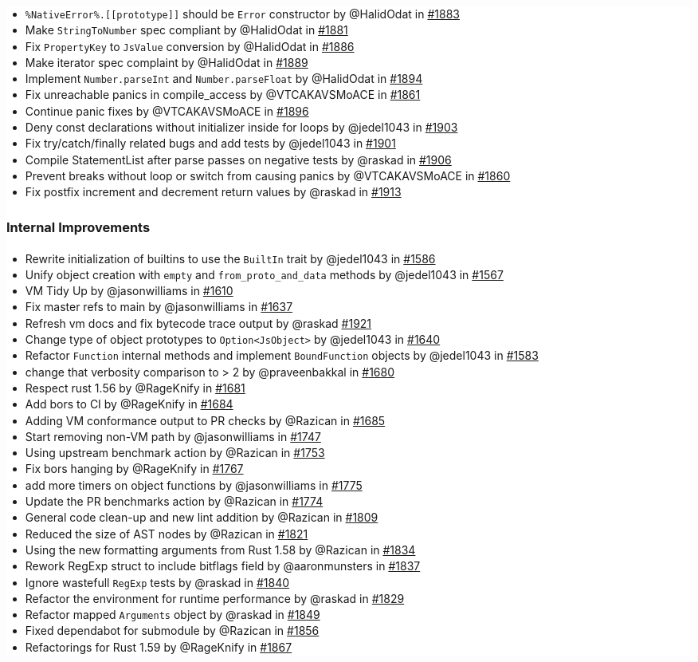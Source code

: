 - `%NativeError%.[[prototype]]` should be `Error` constructor by @HalidOdat in [#1883](https://github.com/boa-dev/boa/pull/1883)
- Make `StringToNumber` spec compliant by @HalidOdat in [#1881](https://github.com/boa-dev/boa/pull/1881)
- Fix `PropertyKey` to `JsValue` conversion by @HalidOdat in [#1886](https://github.com/boa-dev/boa/pull/1886)
- Make iterator spec complaint by @HalidOdat in [#1889](https://github.com/boa-dev/boa/pull/1889)
- Implement `Number.parseInt` and `Number.parseFloat` by @HalidOdat in [#1894](https://github.com/boa-dev/boa/pull/1894)
- Fix unreachable panics in compile_access by @VTCAKAVSMoACE in [#1861](https://github.com/boa-dev/boa/pull/1861)
- Continue panic fixes by @VTCAKAVSMoACE in [#1896](https://github.com/boa-dev/boa/pull/1896)
- Deny const declarations without initializer inside for loops by @jedel1043 in [#1903](https://github.com/boa-dev/boa/pull/1903)
- Fix try/catch/finally related bugs and add tests by @jedel1043 in [#1901](https://github.com/boa-dev/boa/pull/1901)
- Compile StatementList after parse passes on negative tests by @raskad in [#1906](https://github.com/boa-dev/boa/pull/1906)
- Prevent breaks without loop or switch from causing panics by @VTCAKAVSMoACE in [#1860](https://github.com/boa-dev/boa/pull/1860)
- Fix postfix increment and decrement return values by @raskad in [#1913](https://github.com/boa-dev/boa/pull/1913)

### Internal Improvements

- Rewrite initialization of builtins to use the `BuiltIn` trait by @jedel1043 in [#1586](https://github.com/boa-dev/boa/pull/1586)
- Unify object creation with `empty` and `from_proto_and_data` methods by @jedel1043 in [#1567](https://github.com/boa-dev/boa/pull/1567)
- VM Tidy Up by @jasonwilliams in [#1610](https://github.com/boa-dev/boa/pull/1610)
- Fix master refs to main by @jasonwilliams in [#1637](https://github.com/boa-dev/boa/pull/1637)
- Refresh vm docs and fix bytecode trace output by @raskad [#1921](https://github.com/boa-dev/boa/pull/1921)
- Change type of object prototypes to `Option<JsObject>` by @jedel1043 in [#1640](https://github.com/boa-dev/boa/pull/1640)
- Refactor `Function` internal methods and implement `BoundFunction` objects by @jedel1043 in [#1583](https://github.com/boa-dev/boa/pull/1583)
- change that verbosity comparison to > 2 by @praveenbakkal in [#1680](https://github.com/boa-dev/boa/pull/1680)
- Respect rust 1.56 by @RageKnify in [#1681](https://github.com/boa-dev/boa/pull/1681)
- Add bors to CI by @RageKnify in [#1684](https://github.com/boa-dev/boa/pull/1684)
- Adding VM conformance output to PR checks by @Razican in [#1685](https://github.com/boa-dev/boa/pull/1685)
- Start removing non-VM path by @jasonwilliams in [#1747](https://github.com/boa-dev/boa/pull/1747)
- Using upstream benchmark action by @Razican in [#1753](https://github.com/boa-dev/boa/pull/1753)
- Fix bors hanging by @RageKnify in [#1767](https://github.com/boa-dev/boa/pull/1767)
- add more timers on object functions by @jasonwilliams in [#1775](https://github.com/boa-dev/boa/pull/1775)
- Update the PR benchmarks action by @Razican in [#1774](https://github.com/boa-dev/boa/pull/1774)
- General code clean-up and new lint addition by @Razican in [#1809](https://github.com/boa-dev/boa/pull/1809)
- Reduced the size of AST nodes by @Razican in [#1821](https://github.com/boa-dev/boa/pull/1821)
- Using the new formatting arguments from Rust 1.58 by @Razican in [#1834](https://github.com/boa-dev/boa/pull/1834)
- Rework RegExp struct to include bitflags field by @aaronmunsters in [#1837](https://github.com/boa-dev/boa/pull/1837)
- Ignore wastefull `RegExp` tests by @raskad in [#1840](https://github.com/boa-dev/boa/pull/1840)
- Refactor the environment for runtime performance by @raskad in [#1829](https://github.com/boa-dev/boa/pull/1829)
- Refactor mapped `Arguments` object by @raskad in [#1849](https://github.com/boa-dev/boa/pull/1849)
- Fixed dependabot for submodule by @Razican in [#1856](https://github.com/boa-dev/boa/pull/1856)
- Refactorings for Rust 1.59 by @RageKnify in [#1867](https://github.com/boa-dev/boa/pull/1867)